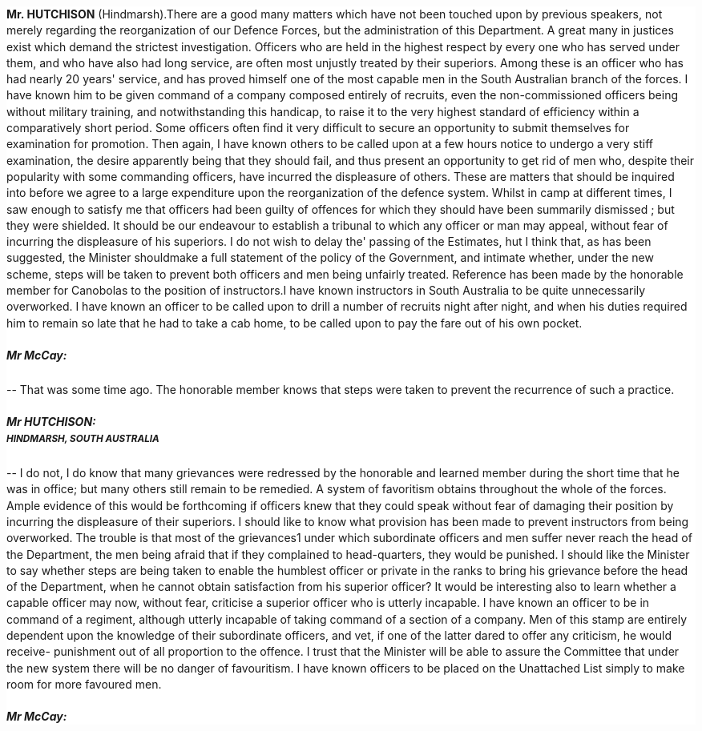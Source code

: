  **Mr. HUTCHISON** (Hindmarsh).There are a good many matters which have not been touched upon by previous speakers, not merely regarding the reorganization of our Defence Forces, but the administration of this Department. A great many in justices exist which demand the strictest investigation. Officers who are held in the highest respect by every one who has served under them, and who have also had long service, are often most unjustly treated by their superiors. Among these is an officer who has had nearly 20 years' service, and has proved himself one of the most capable men in the South Australian branch of the forces. I have known him to be given command of a company composed entirely of recruits, even the non-commissioned officers being without military training, and notwithstanding this handicap, to raise it to the very highest standard of efficiency within a comparatively short period. Some officers often find it very difficult to secure an opportunity to submit themselves for examination for promotion. Then again, I have known others to be called upon at a few hours notice to undergo a very stiff examination, the desire apparently being that they should fail, and thus present an opportunity to get rid of men who, despite their popularity with some commanding officers, have incurred the displeasure of others. These are matters that should be inquired into before we agree to a large expenditure upon the reorganization of the defence system. Whilst in camp at different times, I saw enough to satisfy me that officers had been guilty of offences for which they should have been summarily dismissed ; but they were shielded. It should be our endeavour to establish a tribunal to which any officer or man may appeal, without fear of incurring the displeasure of his superiors. I do not wish to delay the' passing of the Estimates, hut I think that, as has been suggested, the Minister shouldmake a full statement of the policy of the Government, and intimate whether, under the new scheme, steps will be taken to prevent both officers and men being unfairly treated. Reference has been made by the honorable member for Canobolas to the position of instructors.I have known instructors in South Australia to be quite unnecessarily overworked. I have known an officer to be called upon to drill a number of recruits night after night, and when his duties required him to remain so late that he had to take a cab home, to be called upon to pay the fare out of his own pocket. 

##### Mr McCay:

--  That was some time ago. The honorable member knows that steps were taken to prevent the recurrence of such a practice. 

##### Mr HUTCHISON:<br><small class="text-muted">HINDMARSH, SOUTH AUSTRALIA</small>

-- I do not, I do know that many grievances were redressed by the honorable and learned member during the short time that he was in office; but many others still remain to be remedied. A system of favoritism obtains throughout the whole of the forces. Ample evidence of this would be forthcoming if officers knew that they could speak without fear of damaging their position by incurring the displeasure of their superiors. I  should  like to know what provision has been made to prevent instructors from being overworked. The trouble is that most of the grievances1 under which subordinate officers and men suffer never reach the head of the Department, the men being afraid that if they complained to head-quarters, they would be punished. I should like the Minister to say whether steps are being taken to enable the humblest officer or private in the ranks to bring his grievance before the head of the Department, when he cannot obtain satisfaction from his superior officer? It would be interesting also to learn whether a capable officer may now, without fear, criticise a superior officer who is utterly incapable. I have known an officer to be in command of a regiment, although utterly incapable of taking command of a section of a company. Men of this stamp are entirely dependent upon the knowledge of their subordinate officers, and vet, if one of the latter dared to offer any criticism, he would receive- punishment out of all proportion to the offence. I trust that the Minister will be able to assure the Committee that under the new system there will be no danger of favouritism. I have known officers to be placed on the Unattached List simply to make  room for more favoured men. 

##### Mr McCay:
